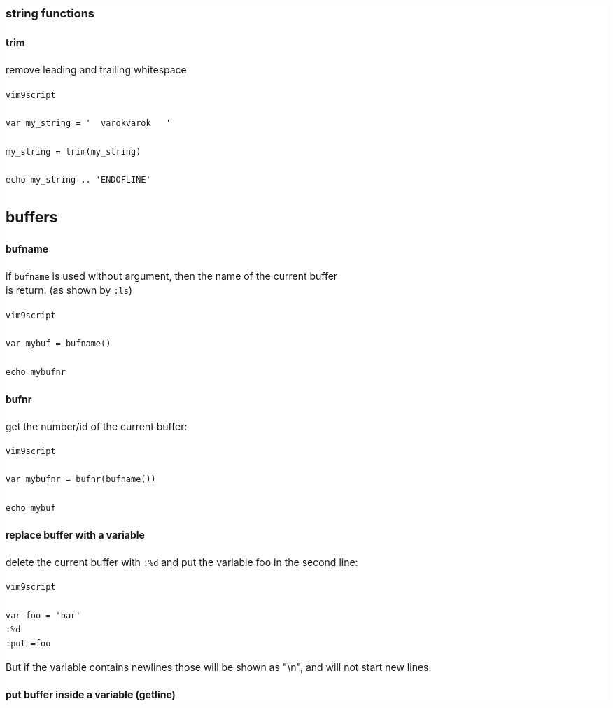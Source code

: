 ### string functions

#### trim

remove leading and trailing whitespace
```
vim9script

var my_string = '  varokvarok   '

my_string = trim(my_string)

echo my_string .. 'ENDOFLINE'
```

## buffers

#### bufname

if `bufname` is used without argument, then the name of the current buffer \
is return. (as shown by `:ls`)
```
vim9script

var mybuf = bufname()

echo mybufnr
```

#### bufnr

get the number/id of the current buffer:
```
vim9script

var mybufnr = bufnr(bufname())

echo mybuf
```

#### replace buffer with a variable

delete the current buffer with `:%d` and put the variable foo in the second line:
```
vim9script

var foo = 'bar'
:%d
:put =foo
```

But if the variable contains newlines those will be shown as "\n", and will not start new lines.

#### put buffer inside a variable (getline)
